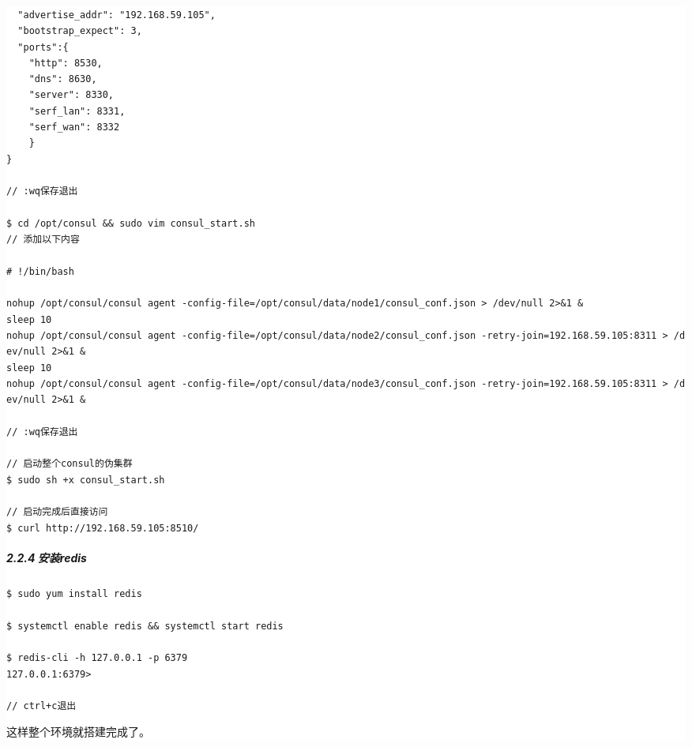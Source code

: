 ```
  "advertise_addr": "192.168.59.105",
  "bootstrap_expect": 3,
  "ports":{
    "http": 8530,
    "dns": 8630,
    "server": 8330,
    "serf_lan": 8331,
    "serf_wan": 8332
    }
}

// :wq保存退出

$ cd /opt/consul && sudo vim consul_start.sh
// 添加以下内容

# !/bin/bash

nohup /opt/consul/consul agent -config-file=/opt/consul/data/node1/consul_conf.json > /dev/null 2>&1 &
sleep 10
nohup /opt/consul/consul agent -config-file=/opt/consul/data/node2/consul_conf.json -retry-join=192.168.59.105:8311 > /dev/null 2>&1 &
sleep 10
nohup /opt/consul/consul agent -config-file=/opt/consul/data/node3/consul_conf.json -retry-join=192.168.59.105:8311 > /dev/null 2>&1 &

// :wq保存退出

// 启动整个consul的伪集群
$ sudo sh +x consul_start.sh

// 启动完成后直接访问
$ curl http://192.168.59.105:8510/

```

##### 2.2.4 安装redis

```
$ sudo yum install redis

$ systemctl enable redis && systemctl start redis

$ redis-cli -h 127.0.0.1 -p 6379
127.0.0.1:6379>

// ctrl+c退出

```

这样整个环境就搭建完成了。

